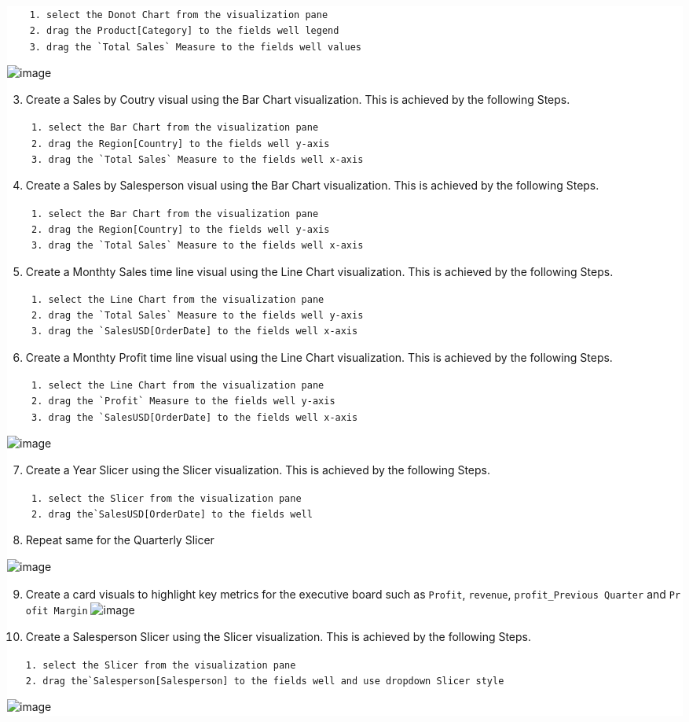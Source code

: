         1. select the Donot Chart from the visualization pane
        2. drag the Product[Category] to the fields well legend 
        3. drag the `Total Sales` Measure to the fields well values

![image](https://github.com/nnannaeze/Sales-Team-Quarterly-Report/assets/148848746/400019a5-2b39-4013-b0e0-777c4a66c3d3)
        
3. Create a   Sales by Coutry visual using the Bar Chart visualization. This is achieved by the following Steps.

        1. select the Bar Chart from the visualization pane
        2. drag the Region[Country] to the fields well y-axis 
        3. drag the `Total Sales` Measure to the fields well x-axis

4. Create a   Sales by Salesperson visual using the Bar Chart visualization. This is achieved by the following Steps.

        1. select the Bar Chart from the visualization pane
        2. drag the Region[Country] to the fields well y-axis 
        3. drag the `Total Sales` Measure to the fields well x-axis

5. Create a Monthty Sales time line visual using the Line Chart visualization. This is achieved by the following Steps.

        1. select the Line Chart from the visualization pane
        2. drag the `Total Sales` Measure to the fields well y-axis 
        3. drag the `SalesUSD[OrderDate] to the fields well x-axis

6. Create a Monthty Profit time line visual using the Line Chart visualization. This is achieved by the following Steps.

        1. select the Line Chart from the visualization pane
        2. drag the `Profit` Measure to the fields well y-axis 
        3. drag the `SalesUSD[OrderDate] to the fields well x-axis
 ![image](https://github.com/nnannaeze/Sales-Team-Quarterly-Report/assets/148848746/f9c4c07d-2b8e-4cf4-a2ef-5c35f906c56d)
       

7. Create a Year Slicer using the Slicer visualization. This is achieved by the following Steps.

        1. select the Slicer from the visualization pane
        2. drag the`SalesUSD[OrderDate] to the fields well 

8. Repeat same for the Quarterly Slicer

![image](https://github.com/nnannaeze/Sales-Team-Quarterly-Report/assets/148848746/182a0e4f-99c5-457f-a3a6-7f0be0a9a656)

9.  Create a card visuals to highlight key metrics for the executive board such as `Profit`, `revenue`, `profit_Previous Quarter` and `Profit Margin`
![image](https://github.com/nnannaeze/Sales-Team-Quarterly-Report/assets/148848746/cc81ed8f-836a-40b5-936c-16535485a656)


10. Create a Salesperson Slicer using the Slicer visualization. This is achieved by the following Steps.

        1. select the Slicer from the visualization pane
        2. drag the`Salesperson[Salesperson] to the fields well and use dropdown Slicer style
![image](https://github.com/nnannaeze/Sales-Team-Quarterly-Report/assets/148848746/70756703-a981-4e4b-a44c-6b8eab2fc763)
